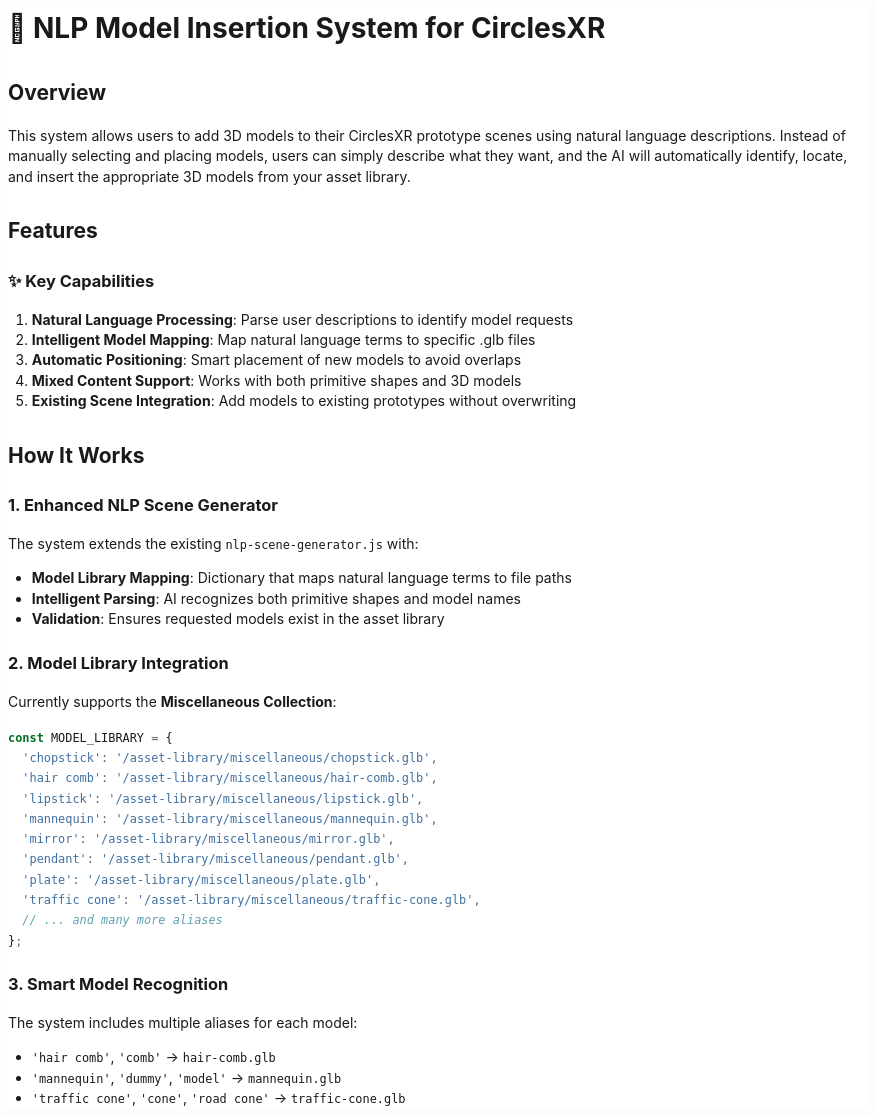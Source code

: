 # 🤖 NLP Model Insertion System for CirclesXR

## Overview

This system allows users to add 3D models to their CirclesXR prototype scenes using natural language descriptions. Instead of manually selecting and placing models, users can simply describe what they want, and the AI will automatically identify, locate, and insert the appropriate 3D models from your asset library.

## Features

### ✨ Key Capabilities

1. **Natural Language Processing**: Parse user descriptions to identify model requests
2. **Intelligent Model Mapping**: Map natural language terms to specific .glb files
3. **Automatic Positioning**: Smart placement of new models to avoid overlaps
4. **Mixed Content Support**: Works with both primitive shapes and 3D models
5. **Existing Scene Integration**: Add models to existing prototypes without overwriting

## How It Works

### 1. Enhanced NLP Scene Generator

The system extends the existing `nlp-scene-generator.js` with:

- **Model Library Mapping**: Dictionary that maps natural language terms to file paths
- **Intelligent Parsing**: AI recognizes both primitive shapes and model names
- **Validation**: Ensures requested models exist in the asset library

### 2. Model Library Integration

Currently supports the **Miscellaneous Collection**:

```javascript
const MODEL_LIBRARY = {
  'chopstick': '/asset-library/miscellaneous/chopstick.glb',
  'hair comb': '/asset-library/miscellaneous/hair-comb.glb',
  'lipstick': '/asset-library/miscellaneous/lipstick.glb',
  'mannequin': '/asset-library/miscellaneous/mannequin.glb',
  'mirror': '/asset-library/miscellaneous/mirror.glb',
  'pendant': '/asset-library/miscellaneous/pendant.glb',
  'plate': '/asset-library/miscellaneous/plate.glb',
  'traffic cone': '/asset-library/miscellaneous/traffic-cone.glb',
  // ... and many more aliases
};
```

### 3. Smart Model Recognition

The system includes multiple aliases for each model:
- `'hair comb'`, `'comb'` → `hair-comb.glb`
- `'mannequin'`, `'dummy'`, `'model'` → `mannequin.glb`
- `'traffic cone'`, `'cone'`, `'road cone'` → `traffic-cone.glb`
